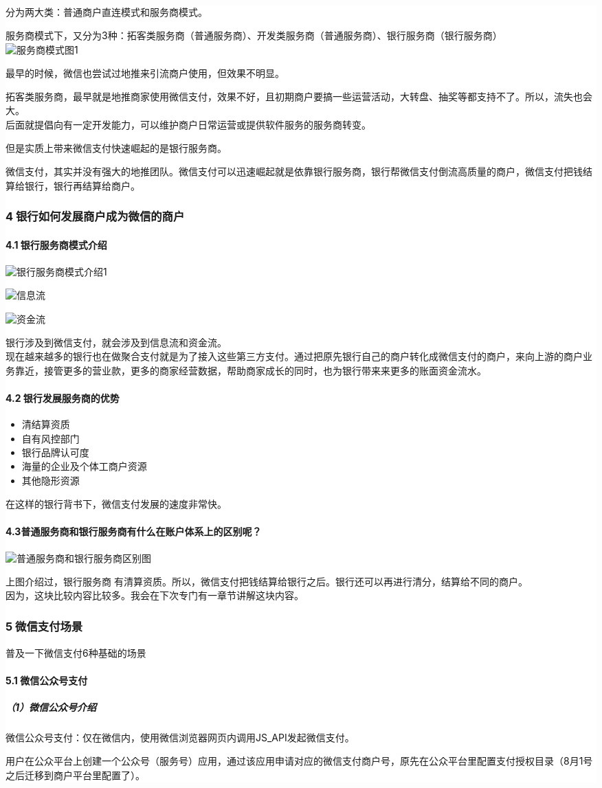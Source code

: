 分为两大类：普通商户直连模式和服务商模式。  
  
服务商模式下，又分为3种：拓客类服务商（普通服务商）、开发类服务商（普通服务商）、银行服务商（银行服务商）  
![服务商模式图1](hhttp://static.cocolian.org/img/2017/20170817_214526.png)  
   
   
最早的时候，微信也尝试过地推来引流商户使用，但效果不明显。  
  
拓客类服务商，最早就是地推商家使用微信支付，效果不好，且初期商户要搞一些运营活动，大转盘、抽奖等都支持不了。所以，流失也会大。   
后面就提倡向有一定开发能力，可以维护商户日常运营或提供软件服务的服务商转变。  
  
但是实质上带来微信支付快速崛起的是银行服务商。  
  
微信支付，其实并没有强大的地推团队。微信支付可以迅速崛起就是依靠银行服务商，银行帮微信支付倒流高质量的商户，微信支付把钱结算给银行，银行再结算给商户。  
  
### 4 银行如何发展商户成为微信的商户  
  
#### 4.1 银行服务商模式介绍  
   
 ![银行服务商模式介绍1](hhttp://static.cocolian.org/img/2017/20170817_214956.png)  
  
 ![信息流](http://static.cocolian.org/img/2017/20170817_215020.png)  
  
 ![资金流](http://static.cocolian.org/img/2017/20170817_215041.png)  
   
银行涉及到微信支付，就会涉及到信息流和资金流。  
现在越来越多的银行也在做聚合支付就是为了接入这些第三方支付。通过把原先银行自己的商户转化成微信支付的商户，来向上游的商户业务靠近，接管更多的营业款，更多的商家经营数据，帮助商家成长的同时，也为银行带来来更多的账面资金流水。  
  
#### 4.2 银行发展服务商的优势  
  
- 清结算资质  
- 自有风控部门  
- 银行品牌认可度  
- 海量的企业及个体工商户资源  
- 其他隐形资源  
  
在这样的银行背书下，微信支付发展的速度非常快。  
#### 4.3普通服务商和银行服务商有什么在账户体系上的区别呢？  
   
 ![普通服务商和银行服务商区别图](http://static.cocolian.org/img/2017/20170817_215520.png)  
  
上图介绍过，银行服务商 有清算资质。所以，微信支付把钱结算给银行之后。银行还可以再进行清分，结算给不同的商户。  
因为，这块比较内容比较多。我会在下次专门有一章节讲解这块内容。  
  
### 5 微信支付场景  
  
普及一下微信支付6种基础的场景  
  
#### 5.1 微信公众号支付  
##### （1）微信公众号介绍  
微信公众号支付：仅在微信内，使用微信浏览器网页内调用JS_API发起微信支付。  
  
用户在公众平台上创建一个公众号（服务号）应用，通过该应用申请对应的微信支付商户号，原先在公众平台里配置支付授权目录（8月1号之后迁移到商户平台里配置了）。  
  